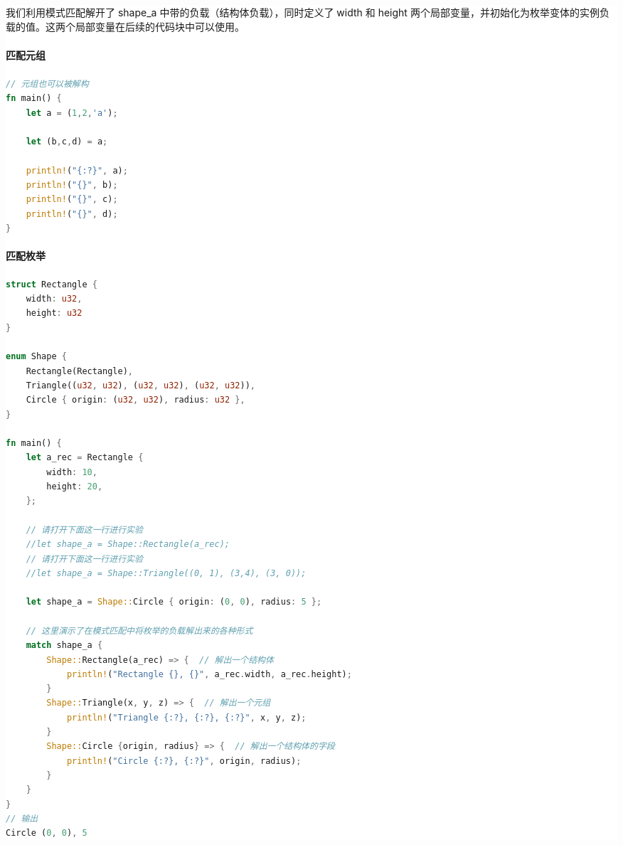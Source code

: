 我们利用模式匹配解开了 shape_a 中带的负载（结构体负载），同时定义了 width 和 height 两个局部变量，并初始化为枚举变体的实例负载的值。这两个局部变量在后续的代码块中可以使用。

#### 匹配元组

```rust
// 元组也可以被解构
fn main() {
    let a = (1,2,'a');
    
    let (b,c,d) = a;
    
    println!("{:?}", a);
    println!("{}", b);
    println!("{}", c);
    println!("{}", d);
}
```

#### 匹配枚举

```rust
struct Rectangle {
    width: u32, 
    height: u32
}

enum Shape {
    Rectangle(Rectangle),
    Triangle((u32, u32), (u32, u32), (u32, u32)),
    Circle { origin: (u32, u32), radius: u32 },
}

fn main() {
    let a_rec = Rectangle {
        width: 10,
        height: 20,
    };
  
    // 请打开下面这一行进行实验
    //let shape_a = Shape::Rectangle(a_rec);
    // 请打开下面这一行进行实验
    //let shape_a = Shape::Triangle((0, 1), (3,4), (3, 0));
    
    let shape_a = Shape::Circle { origin: (0, 0), radius: 5 };
    
    // 这里演示了在模式匹配中将枚举的负载解出来的各种形式
    match shape_a {
        Shape::Rectangle(a_rec) => {  // 解出一个结构体
            println!("Rectangle {}, {}", a_rec.width, a_rec.height);
        }
        Shape::Triangle(x, y, z) => {  // 解出一个元组
            println!("Triangle {:?}, {:?}, {:?}", x, y, z);
        }
        Shape::Circle {origin, radius} => {  // 解出一个结构体的字段
            println!("Circle {:?}, {:?}", origin, radius);
        }
    }
}
// 输出
Circle (0, 0), 5
```

